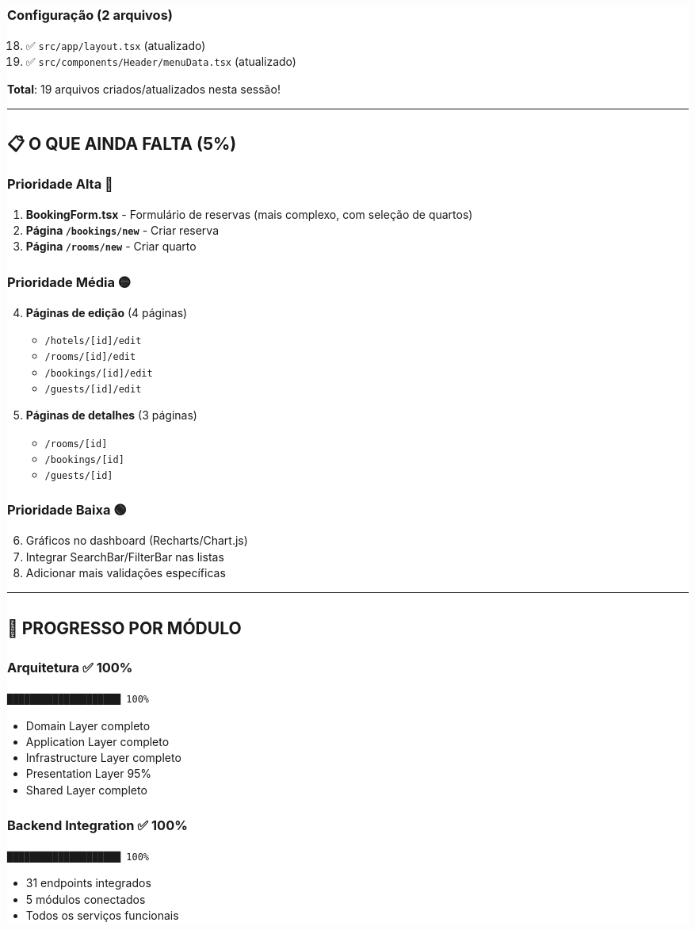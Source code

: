 ### Configuração (2 arquivos)
18. ✅ `src/app/layout.tsx` (atualizado)
19. ✅ `src/components/Header/menuData.tsx` (atualizado)

**Total**: 19 arquivos criados/atualizados nesta sessão!

---

## 📋 O QUE AINDA FALTA (5%)

### Prioridade Alta 🔴
1. **BookingForm.tsx** - Formulário de reservas (mais complexo, com seleção de quartos)
2. **Página `/bookings/new`** - Criar reserva
3. **Página `/rooms/new`** - Criar quarto

### Prioridade Média 🟡
4. **Páginas de edição** (4 páginas)
   - `/hotels/[id]/edit`
   - `/rooms/[id]/edit`
   - `/bookings/[id]/edit`
   - `/guests/[id]/edit`

5. **Páginas de detalhes** (3 páginas)
   - `/rooms/[id]`
   - `/bookings/[id]`
   - `/guests/[id]`

### Prioridade Baixa 🟢
6. Gráficos no dashboard (Recharts/Chart.js)
7. Integrar SearchBar/FilterBar nas listas
8. Adicionar mais validações específicas

---

## 🎯 PROGRESSO POR MÓDULO

### Arquitetura ✅ 100%
```
████████████████████ 100%
```
- Domain Layer completo
- Application Layer completo
- Infrastructure Layer completo
- Presentation Layer 95%
- Shared Layer completo

### Backend Integration ✅ 100%
```
████████████████████ 100%
```
- 31 endpoints integrados
- 5 módulos conectados
- Todos os serviços funcionais

